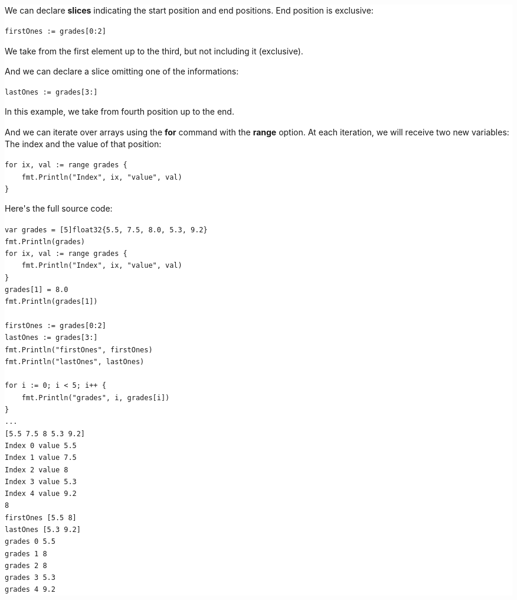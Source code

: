 We can declare **slices** indicating the start position and end positions. End position is exclusive:

```
firstOnes := grades[0:2]
```

We take from the first element up to the third, but not including it (exclusive).

And we can declare a slice omitting one of the informations:

```
lastOnes := grades[3:]
```

In this example, we take from fourth position up to the end.

And we can iterate over arrays using the **for** command with the **range** option. At each iteration, we will receive two new variables: The index and the value of that position:

```
for ix, val := range grades {
	fmt.Println("Index", ix, "value", val)
}
```

Here's the full source code: 

```
var grades = [5]float32{5.5, 7.5, 8.0, 5.3, 9.2}
fmt.Println(grades)
for ix, val := range grades {
	fmt.Println("Index", ix, "value", val)
}
grades[1] = 8.0
fmt.Println(grades[1])

firstOnes := grades[0:2]
lastOnes := grades[3:]
fmt.Println("firstOnes", firstOnes)
fmt.Println("lastOnes", lastOnes)

for i := 0; i < 5; i++ {
	fmt.Println("grades", i, grades[i])
}
...
[5.5 7.5 8 5.3 9.2]
Index 0 value 5.5
Index 1 value 7.5
Index 2 value 8
Index 3 value 5.3
Index 4 value 9.2
8
firstOnes [5.5 8]
lastOnes [5.3 9.2]
grades 0 5.5
grades 1 8
grades 2 8
grades 3 5.3
grades 4 9.2
```
